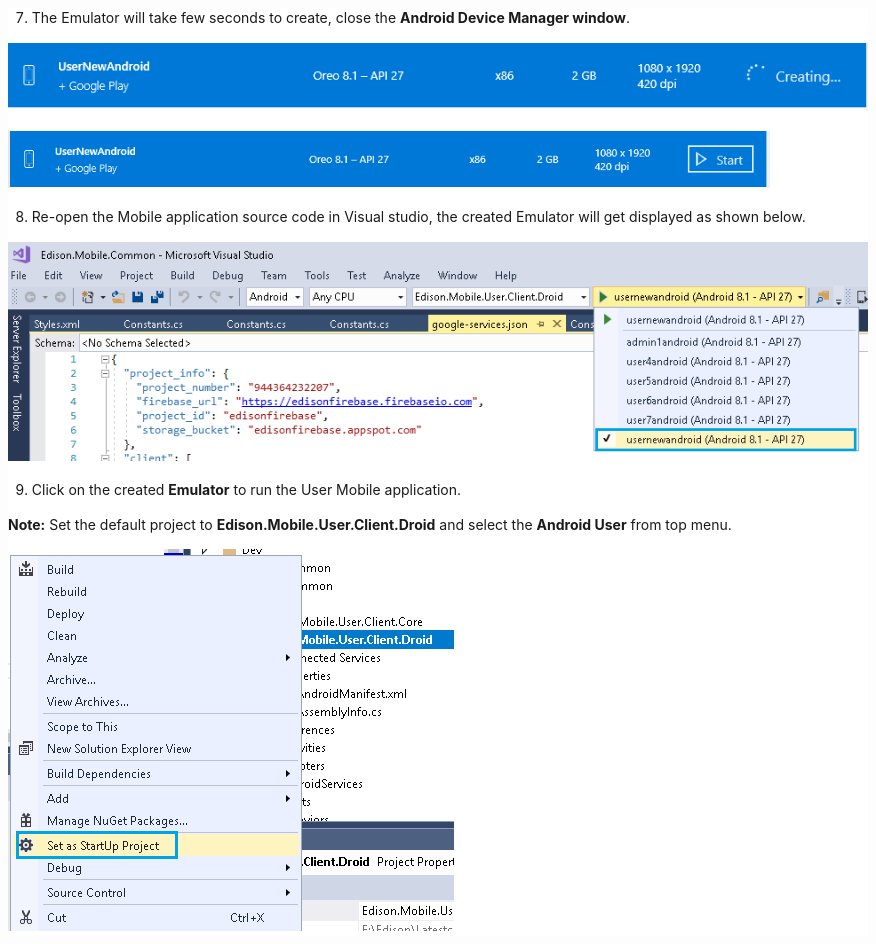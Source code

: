 7. The Emulator will take few seconds to create, close the **Android Device Manager window**.

![alt text](https://github.com/sysgain/Iot-ProjectEdison/raw/master/documents/Images/51.png)

![alt text](https://github.com/sysgain/Iot-ProjectEdison/raw/master/documents/Images/52.png)

8. Re-open the Mobile application source code in Visual studio, the created Emulator will get displayed as shown below.

![alt text](https://github.com/sysgain/Iot-ProjectEdison/raw/master/documents/Images/53.png)

9. Click on the created **Emulator** to run the User Mobile application. 

**Note:** Set the default project to **Edison.Mobile.User.Client.Droid** and select the **Android User** from top menu.

![alt text](https://github.com/sysgain/Iot-ProjectEdison/raw/master/documents/Images/54.png)
